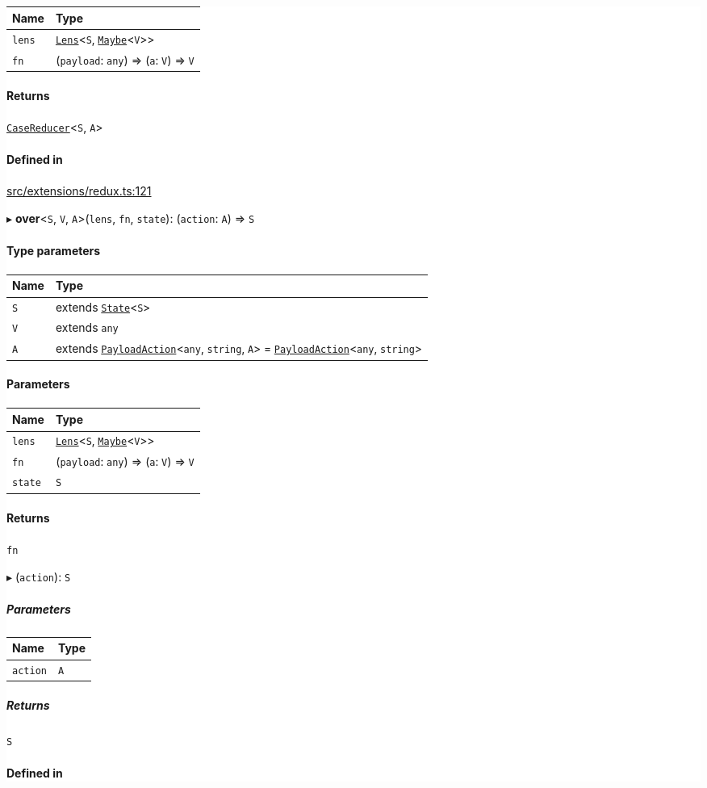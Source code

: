 | Name | Type |
| :------ | :------ |
| `lens` | [`Lens`](control.lens.md#lens)<`S`, [`Maybe`](../classes/data.maybe.Maybe.md)<`V`\>\> |
| `fn` | (`payload`: `any`) => (`a`: `V`) => `V` |

#### Returns

[`CaseReducer`](extensions.redux.md#casereducer)<`S`, `A`\>

#### Defined in

[src/extensions/redux.ts:121](https://github.com/jonlaing/shonad/blob/12f6b40/src/extensions/redux.ts#L121)

▸ **over**<`S`, `V`, `A`\>(`lens`, `fn`, `state`): (`action`: `A`) => `S`

#### Type parameters

| Name | Type |
| :------ | :------ |
| `S` | extends [`State`](../interfaces/extensions.redux.State.md)<`S`\> |
| `V` | extends `any` |
| `A` | extends [`PayloadAction`](../interfaces/extensions.redux.PayloadAction.md)<`any`, `string`, `A`\> = [`PayloadAction`](../interfaces/extensions.redux.PayloadAction.md)<`any`, `string`\> |

#### Parameters

| Name | Type |
| :------ | :------ |
| `lens` | [`Lens`](control.lens.md#lens)<`S`, [`Maybe`](../classes/data.maybe.Maybe.md)<`V`\>\> |
| `fn` | (`payload`: `any`) => (`a`: `V`) => `V` |
| `state` | `S` |

#### Returns

`fn`

▸ (`action`): `S`

##### Parameters

| Name | Type |
| :------ | :------ |
| `action` | `A` |

##### Returns

`S`

#### Defined in
